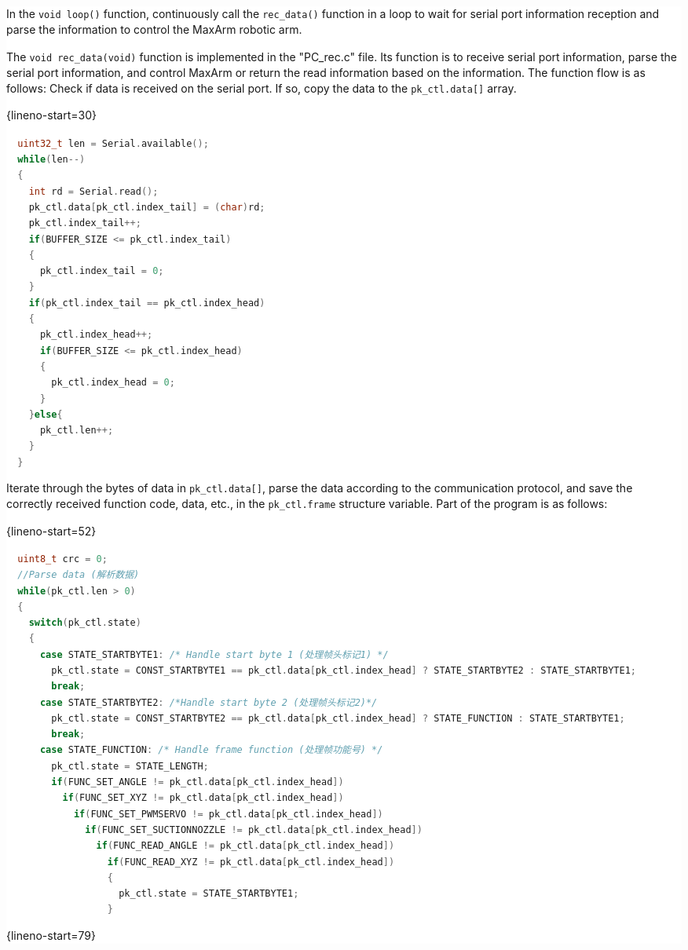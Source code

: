 In the `void loop()` function, continuously call the `rec_data()` function in a loop to wait for serial port information reception and parse the information to control the MaxArm robotic arm.

The `void rec_data(void)` function is implemented in the "PC_rec.c" file. Its function is to receive serial port information, parse the serial port information, and control MaxArm or return the read information based on the information. The function flow is as follows: Check if data is received on the serial port. If so, copy the data to the `pk_ctl.data[]` array.

{lineno-start=30}
```cpp
  uint32_t len = Serial.available();
  while(len--)
  {
    int rd = Serial.read();
    pk_ctl.data[pk_ctl.index_tail] = (char)rd;
    pk_ctl.index_tail++;
    if(BUFFER_SIZE <= pk_ctl.index_tail)
    {
      pk_ctl.index_tail = 0;
    }
    if(pk_ctl.index_tail == pk_ctl.index_head)
    {
      pk_ctl.index_head++;
      if(BUFFER_SIZE <= pk_ctl.index_head)
      {
        pk_ctl.index_head = 0;
      }
    }else{
      pk_ctl.len++;
    }
  }
```
Iterate through the bytes of data in `pk_ctl.data[]`, parse the data according to the communication protocol, and save the correctly received function code, data, etc., in the `pk_ctl.frame` structure variable. Part of the program is as follows:

{lineno-start=52}
```cpp
  uint8_t crc = 0;
  //Parse data (解析数据)
  while(pk_ctl.len > 0)
  {
    switch(pk_ctl.state)
    {
      case STATE_STARTBYTE1: /* Handle start byte 1 (处理帧头标记1) */
        pk_ctl.state = CONST_STARTBYTE1 == pk_ctl.data[pk_ctl.index_head] ? STATE_STARTBYTE2 : STATE_STARTBYTE1;
        break;
      case STATE_STARTBYTE2: /*Handle start byte 2 (处理帧头标记2)*/
        pk_ctl.state = CONST_STARTBYTE2 == pk_ctl.data[pk_ctl.index_head] ? STATE_FUNCTION : STATE_STARTBYTE1;
        break;
      case STATE_FUNCTION: /* Handle frame function (处理帧功能号) */
        pk_ctl.state = STATE_LENGTH;
        if(FUNC_SET_ANGLE != pk_ctl.data[pk_ctl.index_head])
          if(FUNC_SET_XYZ != pk_ctl.data[pk_ctl.index_head])
            if(FUNC_SET_PWMSERVO != pk_ctl.data[pk_ctl.index_head])
              if(FUNC_SET_SUCTIONNOZZLE != pk_ctl.data[pk_ctl.index_head])
                if(FUNC_READ_ANGLE != pk_ctl.data[pk_ctl.index_head])
                  if(FUNC_READ_XYZ != pk_ctl.data[pk_ctl.index_head])
                  {
                    pk_ctl.state = STATE_STARTBYTE1;
                  }
```
{lineno-start=79}
```cpp
```